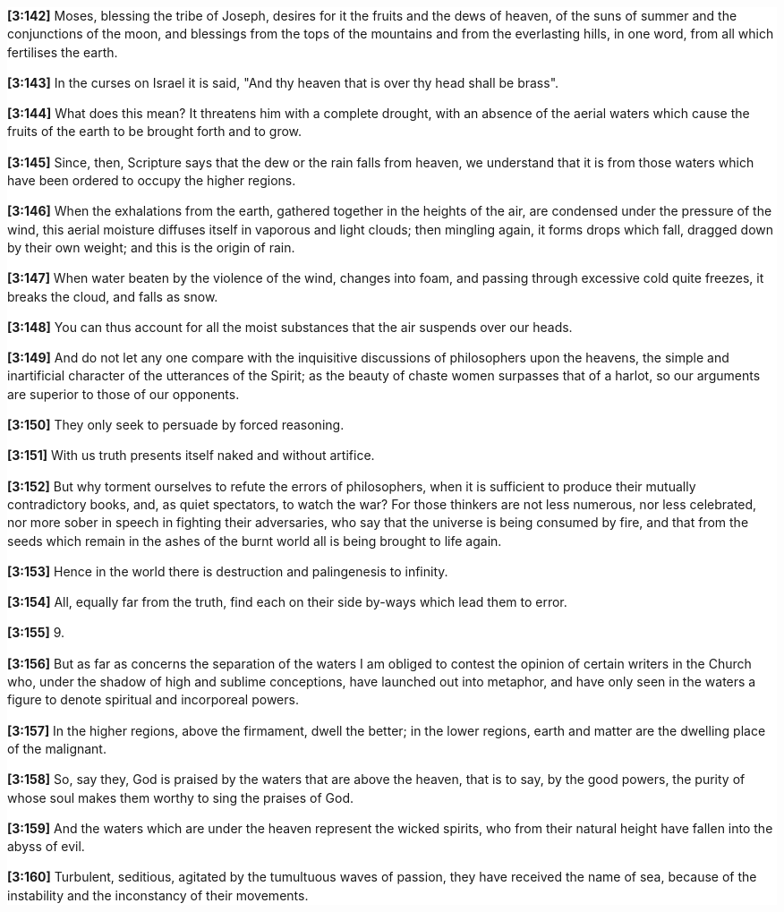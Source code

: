 **[3:142]** Moses, blessing the tribe of Joseph, desires for it the fruits and the dews of heaven, of the suns of summer and the conjunctions of the moon, and blessings from the tops of the mountains and from the everlasting hills, in one word, from all which fertilises the earth.

**[3:143]** In the curses on Israel it is said, "And thy heaven that is over thy head shall be brass".

**[3:144]** What does this mean? It threatens him with a complete drought, with an absence of the aerial waters which cause the fruits of the earth to be brought forth and to grow.

**[3:145]** Since, then, Scripture says that the dew or the rain falls from heaven, we understand that it is from those waters which have been ordered to occupy the higher regions.

**[3:146]** When the exhalations from the earth, gathered together in the heights of the air, are condensed under the pressure of the wind, this aerial moisture diffuses itself in vaporous and light clouds; then mingling again, it forms drops which fall, dragged down by their own weight; and this is the origin of rain.

**[3:147]** When water beaten by the violence of the wind, changes into foam, and passing through excessive cold quite freezes, it breaks the cloud, and falls as snow.

**[3:148]** You can thus account for all the moist substances that the air suspends over our heads.

**[3:149]** And do not let any one compare with the inquisitive discussions of philosophers upon the heavens, the simple and inartificial character of the utterances of the Spirit; as the beauty of chaste women surpasses that of a harlot, so our arguments are superior to those of our opponents.

**[3:150]** They only seek to persuade by forced reasoning.

**[3:151]** With us truth presents itself naked and without artifice.

**[3:152]** But why torment ourselves to refute the errors of philosophers, when it is sufficient to produce their mutually contradictory books, and, as quiet spectators, to watch the war? For those thinkers are not less numerous, nor less celebrated, nor more sober in speech in fighting their adversaries, who say that the universe is being consumed by fire, and that from the seeds which remain in the ashes of the burnt world all is being brought to life again.

**[3:153]** Hence in the world there is destruction and palingenesis to infinity.

**[3:154]** All, equally far from the truth, find each on their side by-ways which lead them to error.

**[3:155]** 9.

**[3:156]** But as far as concerns the separation of the waters I am obliged to contest the opinion of certain writers in the Church who, under the shadow of high and sublime conceptions, have launched out into metaphor, and have only seen in the waters a figure to denote spiritual and incorporeal powers.

**[3:157]** In the higher regions, above the firmament, dwell the better; in the lower regions, earth and matter are the dwelling place of the malignant.

**[3:158]** So, say they, God is praised by the waters that are above the heaven, that is to say, by the good powers, the purity of whose soul makes them worthy to sing the praises of God.

**[3:159]** And the waters which are under the heaven represent the wicked spirits, who from their natural height have fallen into the abyss of evil.

**[3:160]** Turbulent, seditious, agitated by the tumultuous waves of passion, they have received the name of sea, because of the instability and the inconstancy of their movements.
